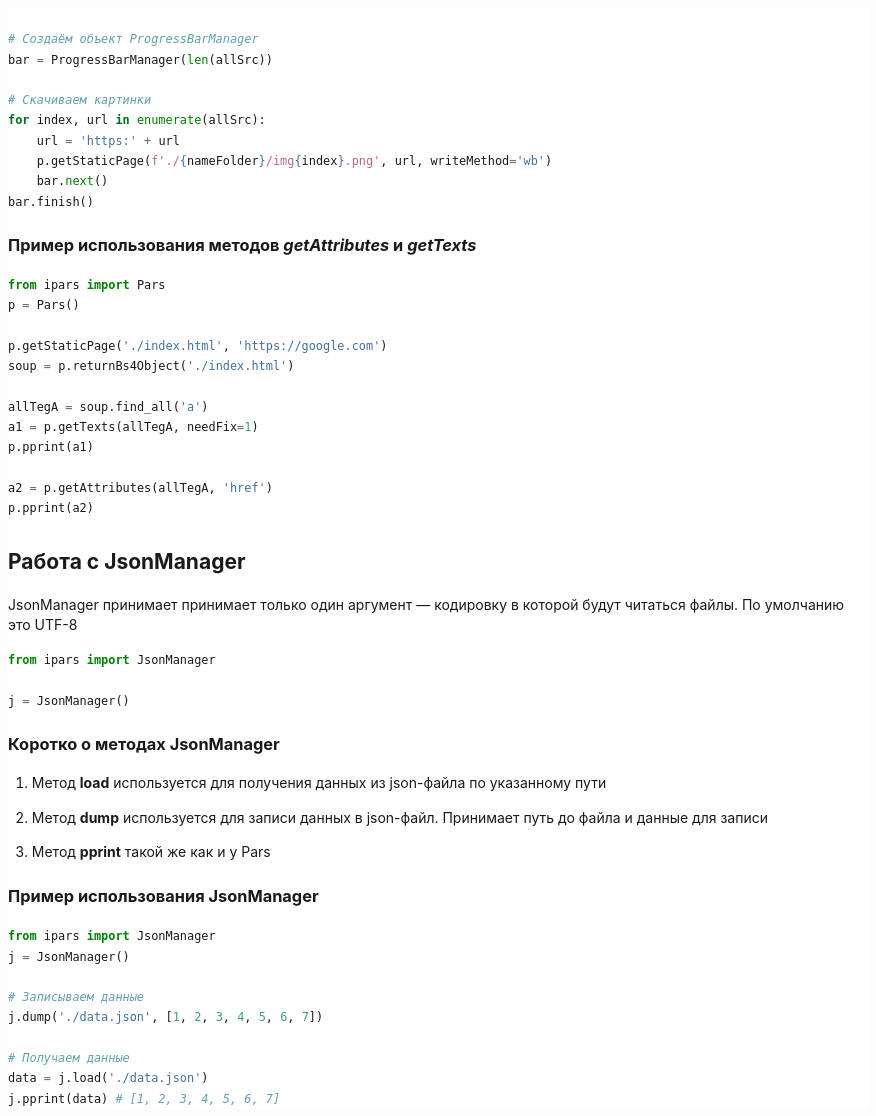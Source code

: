 ```py

# Создаём объект ProgressBarManager
bar = ProgressBarManager(len(allSrc))

# Скачиваем картинки
for index, url in enumerate(allSrc):
    url = 'https:' + url
    p.getStaticPage(f'./{nameFolder}/img{index}.png', url, writeMethod='wb')
    bar.next()
bar.finish()
```

### Пример использования методов _getAttributes_ и _getTexts_

```py
from ipars import Pars
p = Pars()

p.getStaticPage('./index.html', 'https://google.com')
soup = p.returnBs4Object('./index.html')

allTegA = soup.find_all('a')
a1 = p.getTexts(allTegA, needFix=1)
p.pprint(a1)

a2 = p.getAttributes(allTegA, 'href')
p.pprint(a2)
```

## Работа с JsonManager

JsonManager принимает принимает только один аргумент — кодировку в которой будут читаться файлы. По умолчанию это UTF-8

```py
from ipars import JsonManager

j = JsonManager()
```

### Коротко о методах JsonManager

1. Метод **load** используется для получения данных из json-файла по указанному пути

2. Метод **dump** используется для записи данных в json-файл. Принимает путь до файла и данные для записи

3. Метод **pprint** такой же как и у Pars

### Пример использования JsonManager

```py
from ipars import JsonManager
j = JsonManager()

# Записываем данные
j.dump('./data.json', [1, 2, 3, 4, 5, 6, 7])

# Получаем данные
data = j.load('./data.json')
j.pprint(data) # [1, 2, 3, 4, 5, 6, 7]
```
